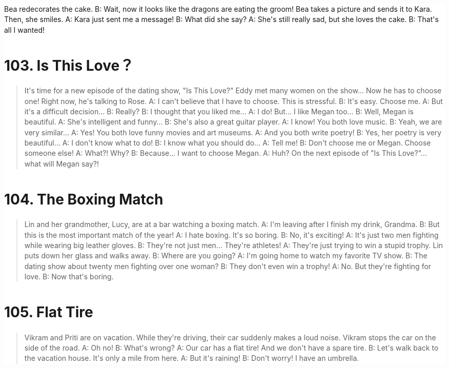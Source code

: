 Bea redecorates the cake.
B: Wait, now it looks like the dragons are eating the groom!
Bea takes a picture and sends it to Kara. Then, she smiles.
A: Kara just sent me a message!
B: What did she say?
A: She's still really sad, but she loves the cake.
B: That's all I wanted!
# 103. Is This Love？
> It's time for a new episode of the dating show, "Is This Love?"
Eddy met many women on the show… Now he has to choose one!
Right now, he's talking to Rose.
A: I can't believe that I have to choose. This is stressful.
B: It's easy. Choose me.
A: But it's a difficult decision…
B: Really?
B: I thought that you liked me…
A: I do! But… I like Megan too…
B: Well, Megan is beautiful.
A: She's intelligent and funny…
B: She's also a great guitar player.
A: I know! You both love music.
B: Yeah, we are very similar…
A: Yes! You both love funny movies and art museums.
A: And you both write poetry!
B: Yes, her poetry is very beautiful…
A: I don't know what to do!
B: I know what you should do…
A: Tell me!
B: Don't choose me or Megan. Choose someone else!
A: What?! Why?
B: Because… I want to choose Megan.
A: Huh?
On the next episode of "Is This Love?"… what will Megan say?!
# 104. The Boxing Match
> Lin and her grandmother, Lucy, are at a bar watching a boxing match.
A: I'm leaving after I finish my drink, Grandma.
B: But this is the most important match of the year!
A: I hate boxing. It's so boring.
B: No, it's exciting!
A: It's just two men fighting while wearing big leather gloves.
B: They're not just men… They're athletes!
A: They're just trying to win a stupid trophy.
Lin puts down her glass and walks away.
B: Where are you going?
A: I'm going home to watch my favorite TV show.
B: The dating show about twenty men fighting over one woman?
B: They don't even win a trophy!
A: No. But they're fighting for love.
B: Now that's boring.
# 105. Flat Tire
> Vikram and Priti are on vacation.
While they're driving, their car suddenly makes a loud noise.
Vikram stops the car on the side of the road.
A: Oh no!
B: What's wrong?
A: Our car has a flat tire! And we don't have a spare tire.
B: Let's walk back to the vacation house. It's only a mile from here.
A: But it's raining!
B: Don't worry! I have an umbrella.